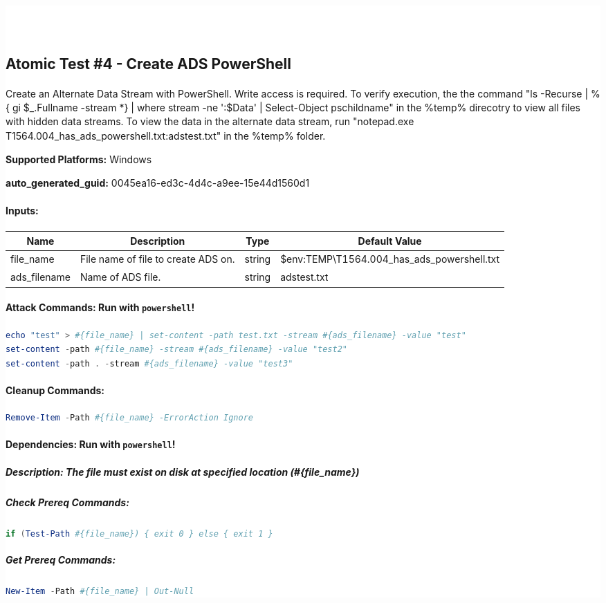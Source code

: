 



<br/>
<br/>

## Atomic Test #4 - Create ADS PowerShell
Create an Alternate Data Stream with PowerShell. Write access is required. To verify execution, the the command "ls -Recurse | %{ gi $_.Fullname -stream *} | where stream -ne ':$Data' | Select-Object pschildname"
in the %temp% direcotry to view all files with hidden data streams. To view the data in the alternate data stream, run "notepad.exe T1564.004_has_ads_powershell.txt:adstest.txt" in the %temp% folder.

**Supported Platforms:** Windows


**auto_generated_guid:** 0045ea16-ed3c-4d4c-a9ee-15e44d1560d1





#### Inputs:
| Name | Description | Type | Default Value |
|------|-------------|------|---------------|
| file_name | File name of file to create ADS on. | string | $env:TEMP&#92;T1564.004_has_ads_powershell.txt|
| ads_filename | Name of ADS file. | string | adstest.txt|


#### Attack Commands: Run with `powershell`! 


```powershell
echo "test" > #{file_name} | set-content -path test.txt -stream #{ads_filename} -value "test"
set-content -path #{file_name} -stream #{ads_filename} -value "test2"
set-content -path . -stream #{ads_filename} -value "test3"
```

#### Cleanup Commands:
```powershell
Remove-Item -Path #{file_name} -ErrorAction Ignore
```



#### Dependencies:  Run with `powershell`!
##### Description: The file must exist on disk at specified location (#{file_name})
##### Check Prereq Commands:
```powershell
if (Test-Path #{file_name}) { exit 0 } else { exit 1 }
```
##### Get Prereq Commands:
```powershell
New-Item -Path #{file_name} | Out-Null
```

